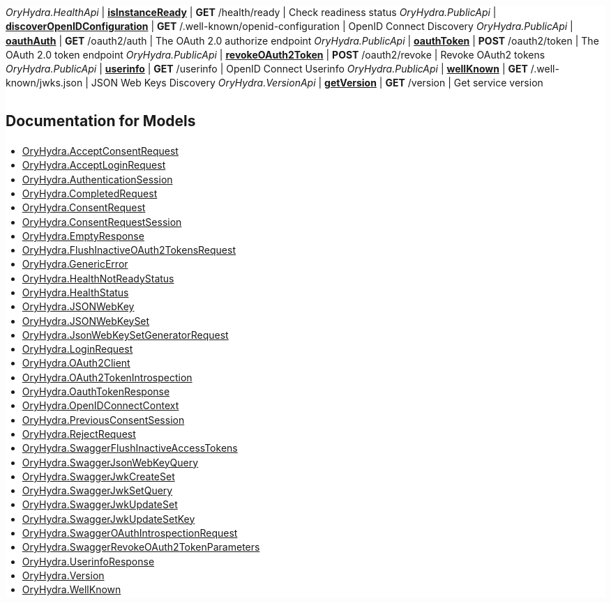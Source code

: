 *OryHydra.HealthApi* | [**isInstanceReady**](docs/HealthApi.md#isInstanceReady) | **GET** /health/ready | Check readiness status
*OryHydra.PublicApi* | [**discoverOpenIDConfiguration**](docs/PublicApi.md#discoverOpenIDConfiguration) | **GET** /.well-known/openid-configuration | OpenID Connect Discovery
*OryHydra.PublicApi* | [**oauthAuth**](docs/PublicApi.md#oauthAuth) | **GET** /oauth2/auth | The OAuth 2.0 authorize endpoint
*OryHydra.PublicApi* | [**oauthToken**](docs/PublicApi.md#oauthToken) | **POST** /oauth2/token | The OAuth 2.0 token endpoint
*OryHydra.PublicApi* | [**revokeOAuth2Token**](docs/PublicApi.md#revokeOAuth2Token) | **POST** /oauth2/revoke | Revoke OAuth2 tokens
*OryHydra.PublicApi* | [**userinfo**](docs/PublicApi.md#userinfo) | **GET** /userinfo | OpenID Connect Userinfo
*OryHydra.PublicApi* | [**wellKnown**](docs/PublicApi.md#wellKnown) | **GET** /.well-known/jwks.json | JSON Web Keys Discovery
*OryHydra.VersionApi* | [**getVersion**](docs/VersionApi.md#getVersion) | **GET** /version | Get service version


## Documentation for Models

 - [OryHydra.AcceptConsentRequest](docs/AcceptConsentRequest.md)
 - [OryHydra.AcceptLoginRequest](docs/AcceptLoginRequest.md)
 - [OryHydra.AuthenticationSession](docs/AuthenticationSession.md)
 - [OryHydra.CompletedRequest](docs/CompletedRequest.md)
 - [OryHydra.ConsentRequest](docs/ConsentRequest.md)
 - [OryHydra.ConsentRequestSession](docs/ConsentRequestSession.md)
 - [OryHydra.EmptyResponse](docs/EmptyResponse.md)
 - [OryHydra.FlushInactiveOAuth2TokensRequest](docs/FlushInactiveOAuth2TokensRequest.md)
 - [OryHydra.GenericError](docs/GenericError.md)
 - [OryHydra.HealthNotReadyStatus](docs/HealthNotReadyStatus.md)
 - [OryHydra.HealthStatus](docs/HealthStatus.md)
 - [OryHydra.JSONWebKey](docs/JSONWebKey.md)
 - [OryHydra.JSONWebKeySet](docs/JSONWebKeySet.md)
 - [OryHydra.JsonWebKeySetGeneratorRequest](docs/JsonWebKeySetGeneratorRequest.md)
 - [OryHydra.LoginRequest](docs/LoginRequest.md)
 - [OryHydra.OAuth2Client](docs/OAuth2Client.md)
 - [OryHydra.OAuth2TokenIntrospection](docs/OAuth2TokenIntrospection.md)
 - [OryHydra.OauthTokenResponse](docs/OauthTokenResponse.md)
 - [OryHydra.OpenIDConnectContext](docs/OpenIDConnectContext.md)
 - [OryHydra.PreviousConsentSession](docs/PreviousConsentSession.md)
 - [OryHydra.RejectRequest](docs/RejectRequest.md)
 - [OryHydra.SwaggerFlushInactiveAccessTokens](docs/SwaggerFlushInactiveAccessTokens.md)
 - [OryHydra.SwaggerJsonWebKeyQuery](docs/SwaggerJsonWebKeyQuery.md)
 - [OryHydra.SwaggerJwkCreateSet](docs/SwaggerJwkCreateSet.md)
 - [OryHydra.SwaggerJwkSetQuery](docs/SwaggerJwkSetQuery.md)
 - [OryHydra.SwaggerJwkUpdateSet](docs/SwaggerJwkUpdateSet.md)
 - [OryHydra.SwaggerJwkUpdateSetKey](docs/SwaggerJwkUpdateSetKey.md)
 - [OryHydra.SwaggerOAuthIntrospectionRequest](docs/SwaggerOAuthIntrospectionRequest.md)
 - [OryHydra.SwaggerRevokeOAuth2TokenParameters](docs/SwaggerRevokeOAuth2TokenParameters.md)
 - [OryHydra.UserinfoResponse](docs/UserinfoResponse.md)
 - [OryHydra.Version](docs/Version.md)
 - [OryHydra.WellKnown](docs/WellKnown.md)
